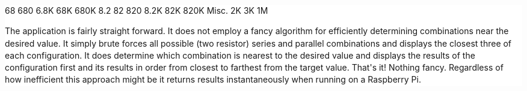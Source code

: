 <td >68
</td>

<td >680
</td>

<td >6.8K
</td>

<td >68K
</td>

<td >680K
</td>
</tr>
<tr >
8.2

<td >82
</td>

<td >820
</td>

<td >8.2K
</td>

<td >82K
</td>

<td >820K
</td>
</tr>
<tr >
Misc.

<td >2K
</td>

<td >3K
</td>

<td >1M
</td>

<td >
</td>

<td >
</td>
</tr>
</tbody>
</table>

The application is fairly straight forward. It does not employ a fancy algorithm for efficiently determining combinations near the desired value. It simply brute forces all possible (two resistor) series and parallel combinations and displays the closest three of each configuration. It does determine which combination is nearest to the desired value and displays the results of the configuration first and its results in order from closest to farthest from the target value. That's it! Nothing fancy. Regardless of how inefficient this approach might be it returns results instantaneously when running on a Raspberry Pi.
